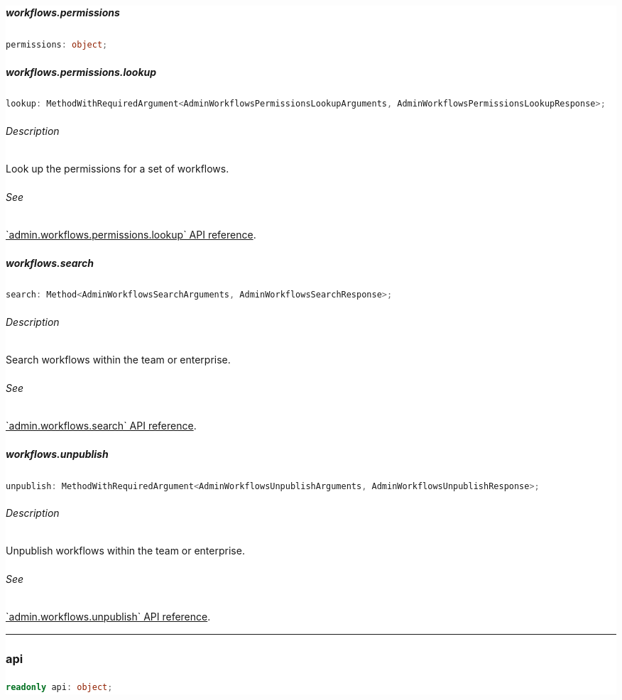 ##### workflows.permissions

```ts
permissions: object;
```

##### workflows.permissions.lookup

```ts
lookup: MethodWithRequiredArgument<AdminWorkflowsPermissionsLookupArguments, AdminWorkflowsPermissionsLookupResponse>;
```

###### Description

Look up the permissions for a set of workflows.

###### See

[\`admin.workflows.permissions.lookup\` API reference](https://docs.slack.dev/reference/methods/admin.workflows.permissions.lookup).

##### workflows.search

```ts
search: Method<AdminWorkflowsSearchArguments, AdminWorkflowsSearchResponse>;
```

###### Description

Search workflows within the team or enterprise.

###### See

[\`admin.workflows.search\` API reference](https://docs.slack.dev/reference/methods/admin.workflows.search).

##### workflows.unpublish

```ts
unpublish: MethodWithRequiredArgument<AdminWorkflowsUnpublishArguments, AdminWorkflowsUnpublishResponse>;
```

###### Description

Unpublish workflows within the team or enterprise.

###### See

[\`admin.workflows.unpublish\` API reference](https://docs.slack.dev/reference/methods/admin.workflows.unpublish).

***

### api

```ts
readonly api: object;
```
